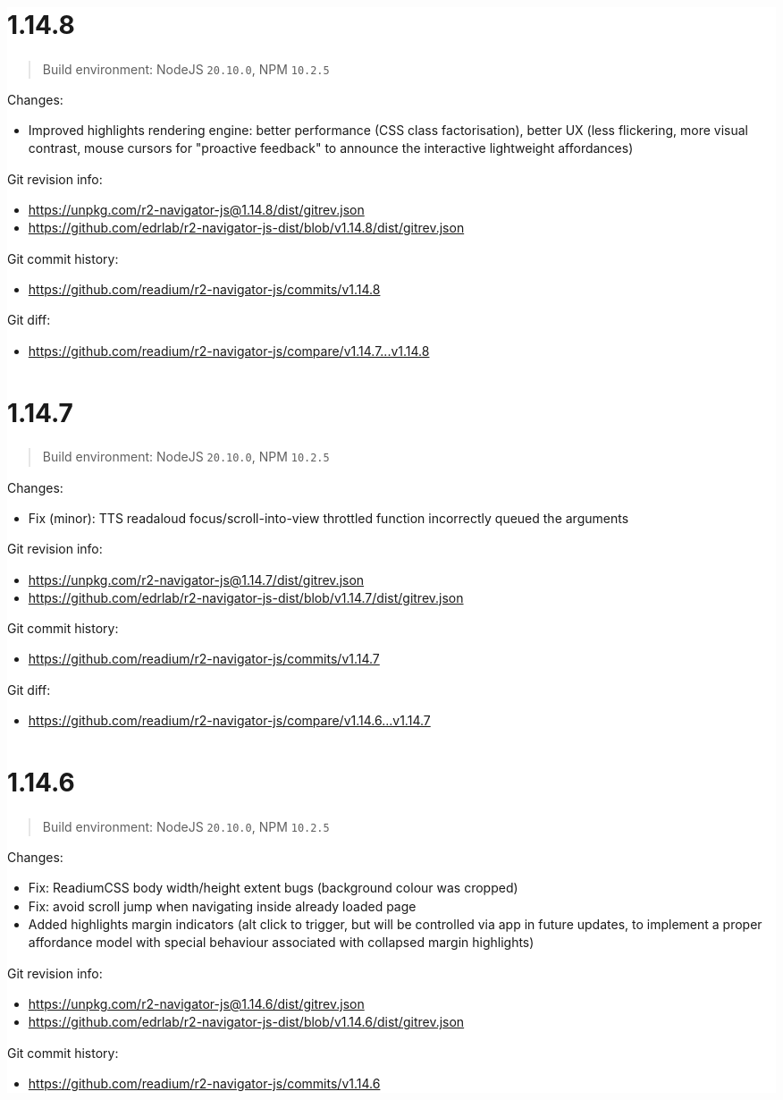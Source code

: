 # 1.14.8

> Build environment: NodeJS `20.10.0`, NPM `10.2.5`

Changes:
* Improved highlights rendering engine: better performance (CSS class factorisation), better UX (less flickering, more visual contrast, mouse cursors for "proactive feedback" to announce the interactive lightweight affordances)

Git revision info:
* https://unpkg.com/r2-navigator-js@1.14.8/dist/gitrev.json
* https://github.com/edrlab/r2-navigator-js-dist/blob/v1.14.8/dist/gitrev.json

Git commit history:
* https://github.com/readium/r2-navigator-js/commits/v1.14.8

Git diff:
* https://github.com/readium/r2-navigator-js/compare/v1.14.7...v1.14.8

# 1.14.7

> Build environment: NodeJS `20.10.0`, NPM `10.2.5`

Changes:
* Fix (minor): TTS readaloud focus/scroll-into-view throttled function incorrectly queued the arguments

Git revision info:
* https://unpkg.com/r2-navigator-js@1.14.7/dist/gitrev.json
* https://github.com/edrlab/r2-navigator-js-dist/blob/v1.14.7/dist/gitrev.json

Git commit history:
* https://github.com/readium/r2-navigator-js/commits/v1.14.7

Git diff:
* https://github.com/readium/r2-navigator-js/compare/v1.14.6...v1.14.7

# 1.14.6

> Build environment: NodeJS `20.10.0`, NPM `10.2.5`

Changes:
* Fix: ReadiumCSS body width/height extent bugs (background colour was cropped)
* Fix: avoid scroll jump when navigating inside already loaded page
* Added highlights margin indicators (alt click to trigger, but will be controlled via app in future updates, to implement a proper affordance model with special behaviour associated with collapsed margin highlights)

Git revision info:
* https://unpkg.com/r2-navigator-js@1.14.6/dist/gitrev.json
* https://github.com/edrlab/r2-navigator-js-dist/blob/v1.14.6/dist/gitrev.json

Git commit history:
* https://github.com/readium/r2-navigator-js/commits/v1.14.6

